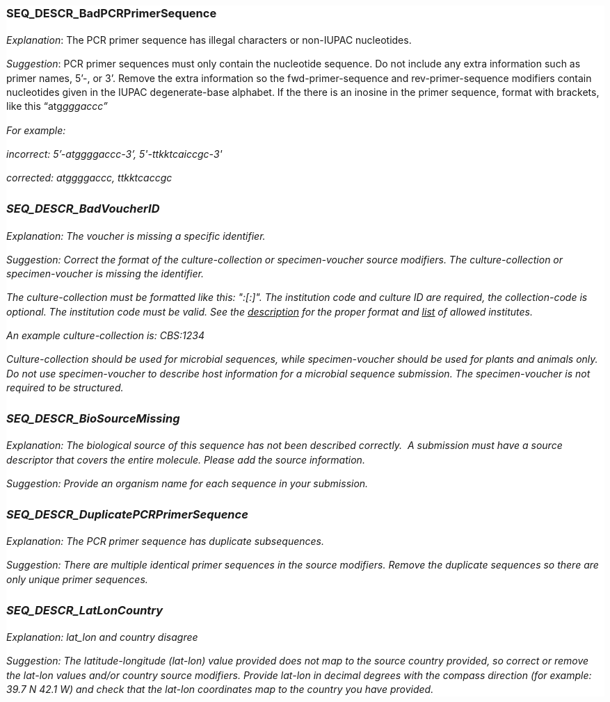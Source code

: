 ### SEQ_DESCR_BadPCRPrimerSequence

_Explanation_: The PCR primer sequence has illegal characters or non-IUPAC nucleotides.

_Suggestion_: PCR primer sequences must only contain the nucleotide sequence. Do not include any extra information such as primer names, 5’-, or 3’. Remove the extra information so the fwd-primer-sequence and rev-primer-sequence modifiers contain nucleotides given in the IUPAC degenerate-base alphabet. If the there is an inosine in the primer sequence, format with brackets, like this “atg<i>gggaccc”

For example:

incorrect: 5’-atggggaccc-3’, 5'-ttkktcaiccgc-3'

corrected: atggggaccc, ttkktca<i>ccgc

### SEQ_DESCR_BadVoucherID

_Explanation_: The voucher is missing a specific identifier.

_Suggestion_: Correct the format of the culture-collection or specimen-voucher source modifiers. The culture-collection or specimen-voucher is missing the identifier.

The culture-collection must be formatted like this: "<institution-code>:[<collection-code>:]<culture id>". The institution code and culture ID are required, the collection-code is optional. The institution code must be valid. See the [<u>description</u>](http://www.insdc.org/controlled-vocabulary-culturecollection-qualifier) for the proper format and [<u>list</u>](ftp://ftp.ncbi.nlm.nih.gov/pub/taxonomy/coll_dump.txt) of allowed institutes.

An example culture-collection is: CBS:1234

Culture-collection should be used for microbial sequences, while specimen-voucher should be used for plants and animals only. Do not use specimen-voucher to describe host information for a microbial sequence submission. The specimen-voucher is not required to be structured.

### SEQ_DESCR_BioSourceMissing

_Explanation_: The biological source of this sequence has not been described correctly.  A submission must have a source descriptor that covers the entire molecule. Please add the source information.

_Suggestion_: Provide an organism name for each sequence in your submission.

### SEQ_DESCR_DuplicatePCRPrimerSequence

_Explanation_: The PCR primer sequence has duplicate subsequences.

_Suggestion_: There are multiple identical primer sequences in the source modifiers. Remove the duplicate sequences so there are only unique primer sequences.                                                                         

### SEQ_DESCR_LatLonCountry

_Explanation_: lat_lon and country disagree

_Suggestion_: The latitude-longitude (lat-lon) value provided does not map to the source country provided, so correct or remove the lat-lon values and/or country source modifiers. Provide lat-lon in decimal degrees with the compass direction (for example: 39.7 N 42.1 W) and check that the lat-lon coordinates map to the country you have provided.
